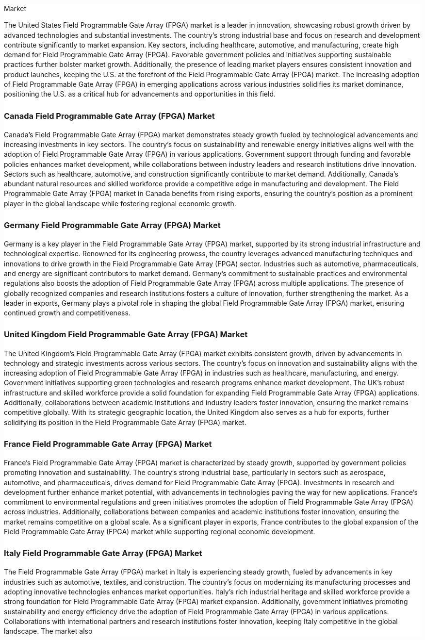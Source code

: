 Market</h3><p>The United States Field Programmable Gate Array (FPGA) market is a leader in innovation, showcasing robust growth driven by advanced technologies and substantial investments. The country&rsquo;s strong industrial base and focus on research and development contribute significantly to market expansion. Key sectors, including healthcare, automotive, and manufacturing, create high demand for Field Programmable Gate Array (FPGA). Favorable government policies and initiatives supporting sustainable practices further bolster market growth. Additionally, the presence of leading market players ensures consistent innovation and product launches, keeping the U.S. at the forefront of the Field Programmable Gate Array (FPGA) market. The increasing adoption of Field Programmable Gate Array (FPGA) in emerging applications across various industries solidifies its market dominance, positioning the U.S. as a critical hub for advancements and opportunities in this field.</p><h3>Canada Field Programmable Gate Array (FPGA) Market</h3><p>Canada&rsquo;s Field Programmable Gate Array (FPGA) market demonstrates steady growth fueled by technological advancements and increasing investments in key sectors. The country&rsquo;s focus on sustainability and renewable energy initiatives aligns well with the adoption of Field Programmable Gate Array (FPGA) in various applications. Government support through funding and favorable policies enhances market development, while collaborations between industry leaders and research institutions drive innovation. Sectors such as healthcare, automotive, and construction significantly contribute to market demand. Additionally, Canada&rsquo;s abundant natural resources and skilled workforce provide a competitive edge in manufacturing and development. The Field Programmable Gate Array (FPGA) market in Canada benefits from rising exports, ensuring the country&rsquo;s position as a prominent player in the global landscape while fostering regional economic growth.</p><h3>Germany Field Programmable Gate Array (FPGA) Market</h3><p>Germany is a key player in the Field Programmable Gate Array (FPGA) market, supported by its strong industrial infrastructure and technological expertise. Renowned for its engineering prowess, the country leverages advanced manufacturing techniques and innovations to drive growth in the Field Programmable Gate Array (FPGA) sector. Industries such as automotive, pharmaceuticals, and energy are significant contributors to market demand. Germany&rsquo;s commitment to sustainable practices and environmental regulations also boosts the adoption of Field Programmable Gate Array (FPGA) across multiple applications. The presence of globally recognized companies and research institutions fosters a culture of innovation, further strengthening the market. As a leader in exports, Germany plays a pivotal role in shaping the global Field Programmable Gate Array (FPGA) market, ensuring continued growth and competitiveness.</p><h3>United Kingdom Field Programmable Gate Array (FPGA) Market</h3><p>The United Kingdom&rsquo;s Field Programmable Gate Array (FPGA) market exhibits consistent growth, driven by advancements in technology and strategic investments across various sectors. The country&rsquo;s focus on innovation and sustainability aligns with the increasing adoption of Field Programmable Gate Array (FPGA) in industries such as healthcare, manufacturing, and energy. Government initiatives supporting green technologies and research programs enhance market development. The UK&rsquo;s robust infrastructure and skilled workforce provide a solid foundation for expanding Field Programmable Gate Array (FPGA) applications. Additionally, collaborations between academic institutions and industry leaders foster innovation, ensuring the market remains competitive globally. With its strategic geographic location, the United Kingdom also serves as a hub for exports, further solidifying its position in the Field Programmable Gate Array (FPGA) market.</p><h3>France Field Programmable Gate Array (FPGA) Market</h3><p>France&rsquo;s Field Programmable Gate Array (FPGA) market is characterized by steady growth, supported by government policies promoting innovation and sustainability. The country&rsquo;s strong industrial base, particularly in sectors such as aerospace, automotive, and pharmaceuticals, drives demand for Field Programmable Gate Array (FPGA). Investments in research and development further enhance market potential, with advancements in technologies paving the way for new applications. France&rsquo;s commitment to environmental regulations and green initiatives promotes the adoption of Field Programmable Gate Array (FPGA) across industries. Additionally, collaborations between companies and academic institutions foster innovation, ensuring the market remains competitive on a global scale. As a significant player in exports, France contributes to the global expansion of the Field Programmable Gate Array (FPGA) market while supporting regional economic development.</p><h3>Italy Field Programmable Gate Array (FPGA) Market</h3><p>The Field Programmable Gate Array (FPGA) market in Italy is experiencing steady growth, fueled by advancements in key industries such as automotive, textiles, and construction. The country&rsquo;s focus on modernizing its manufacturing processes and adopting innovative technologies enhances market opportunities. Italy&rsquo;s rich industrial heritage and skilled workforce provide a strong foundation for Field Programmable Gate Array (FPGA) market expansion. Additionally, government initiatives promoting sustainability and energy efficiency drive the adoption of Field Programmable Gate Array (FPGA) in various applications. Collaborations with international partners and research institutions foster innovation, keeping Italy competitive in the global landscape. The market also